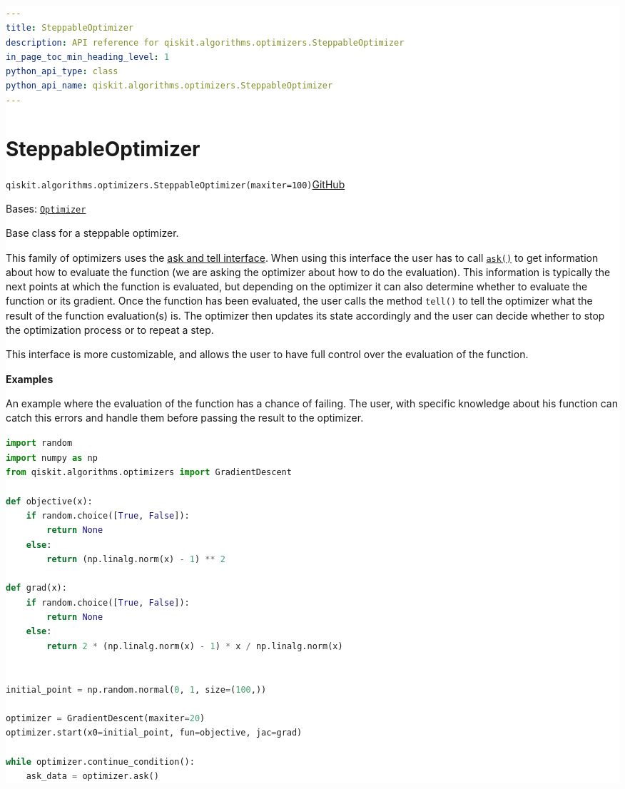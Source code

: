 ```yaml
---
title: SteppableOptimizer
description: API reference for qiskit.algorithms.optimizers.SteppableOptimizer
in_page_toc_min_heading_level: 1
python_api_type: class
python_api_name: qiskit.algorithms.optimizers.SteppableOptimizer
---
```


# SteppableOptimizer

<span id="qiskit.algorithms.optimizers.SteppableOptimizer" />

`qiskit.algorithms.optimizers.SteppableOptimizer(maxiter=100)`[GitHub](https://github.com/qiskit/qiskit/tree/stable/0.46/qiskit/algorithms/optimizers/steppable_optimizer.py "view source code")

Bases: [`Optimizer`](qiskit.algorithms.optimizers.Optimizer "qiskit.algorithms.optimizers.optimizer.Optimizer")

Base class for a steppable optimizer.

This family of optimizers uses the [ask and tell interface](https://optuna.readthedocs.io/en/stable/tutorial/20_recipes/009_ask_and_tell.html). When using this interface the user has to call [`ask()`](#qiskit.algorithms.optimizers.SteppableOptimizer.ask "qiskit.algorithms.optimizers.SteppableOptimizer.ask") to get information about how to evaluate the function (we are asking the optimizer about how to do the evaluation). This information is typically the next points at which the function is evaluated, but depending on the optimizer it can also determine whether to evaluate the function or its gradient. Once the function has been evaluated, the user calls the method `tell()` to tell the optimizer what the result of the function evaluation(s) is. The optimizer then updates its state accordingly and the user can decide whether to stop the optimization process or to repeat a step.

This interface is more customizable, and allows the user to have full control over the evaluation of the function.

**Examples**

An example where the evaluation of the function has a chance of failing. The user, with specific knowledge about his function can catch this errors and handle them before passing the result to the optimizer.

```python
import random
import numpy as np
from qiskit.algorithms.optimizers import GradientDescent

def objective(x):
    if random.choice([True, False]):
        return None
    else:
        return (np.linalg.norm(x) - 1) ** 2

def grad(x):
    if random.choice([True, False]):
        return None
    else:
        return 2 * (np.linalg.norm(x) - 1) * x / np.linalg.norm(x)


initial_point = np.random.normal(0, 1, size=(100,))

optimizer = GradientDescent(maxiter=20)
optimizer.start(x0=initial_point, fun=objective, jac=grad)

while optimizer.continue_condition():
    ask_data = optimizer.ask()
```